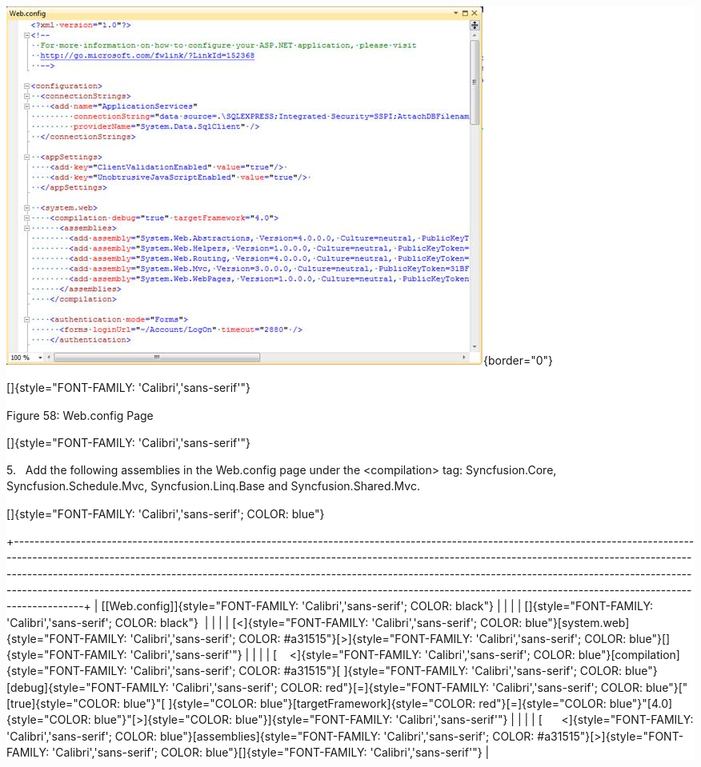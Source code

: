 ![](ImagesExt/image55_62.jpg){border="0"}

[]{style="FONT-FAMILY: 'Calibri','sans-serif'"} 

Figure 58: Web.config Page

[]{style="FONT-FAMILY: 'Calibri','sans-serif'"} 

5.   Add the following assemblies in the Web.config page under the \<compilation\> tag: Syncfusion.Core, Syncfusion.Schedule.Mvc, Syncfusion.Linq.Base and Syncfusion.Shared.Mvc.

[]{style="FONT-FAMILY: 'Calibri','sans-serif'; COLOR: blue"} 

+------------------------------------------------------------------------------------------------------------------------------------------------------------------------------------------------------------------------------------------------------------------------------------------------------------------------------------------------------------------------------------------------------------------------------------------------------------------------------------------------------------------------------------------------------------------+
| [\[Web.config\]]{style="FONT-FAMILY: 'Calibri','sans-serif'; COLOR: black"}                                                                                                                                                                                                                                                                                                                                                                                                                                                                                      |
|                                                                                                                                                                                                                                                                                                                                                                                                                                                                                                                                                                  |
| []{style="FONT-FAMILY: 'Calibri','sans-serif'; COLOR: black"}                                                                                                                                                                                                                                                                                                                                                                                                                                                                                                    |
|                                                                                                                                                                                                                                                                                                                                                                                                                                                                                                                                                                  |
| [\<]{style="FONT-FAMILY: 'Calibri','sans-serif'; COLOR: blue"}[system.web]{style="FONT-FAMILY: 'Calibri','sans-serif'; COLOR: #a31515"}[\>]{style="FONT-FAMILY: 'Calibri','sans-serif'; COLOR: blue"}[]{style="FONT-FAMILY: 'Calibri','sans-serif'"}                                                                                                                                                                                                                                                                                                             |
|                                                                                                                                                                                                                                                                                                                                                                                                                                                                                                                                                                  |
| [    \<]{style="FONT-FAMILY: 'Calibri','sans-serif'; COLOR: blue"}[compilation]{style="FONT-FAMILY: 'Calibri','sans-serif'; COLOR: #a31515"}[ ]{style="FONT-FAMILY: 'Calibri','sans-serif'; COLOR: blue"}[debug]{style="FONT-FAMILY: 'Calibri','sans-serif'; COLOR: red"}[=]{style="FONT-FAMILY: 'Calibri','sans-serif'; COLOR: blue"}[\"[true]{style="COLOR: blue"}\"[ ]{style="COLOR: blue"}[targetFramework]{style="COLOR: red"}[=]{style="COLOR: blue"}\"[4.0]{style="COLOR: blue"}\"[\>]{style="COLOR: blue"}]{style="FONT-FAMILY: 'Calibri','sans-serif'"} |
|                                                                                                                                                                                                                                                                                                                                                                                                                                                                                                                                                                  |
| [      \<]{style="FONT-FAMILY: 'Calibri','sans-serif'; COLOR: blue"}[assemblies]{style="FONT-FAMILY: 'Calibri','sans-serif'; COLOR: #a31515"}[\>]{style="FONT-FAMILY: 'Calibri','sans-serif'; COLOR: blue"}[]{style="FONT-FAMILY: 'Calibri','sans-serif'"}                                                                                                                                                                                                                                                                                                       |